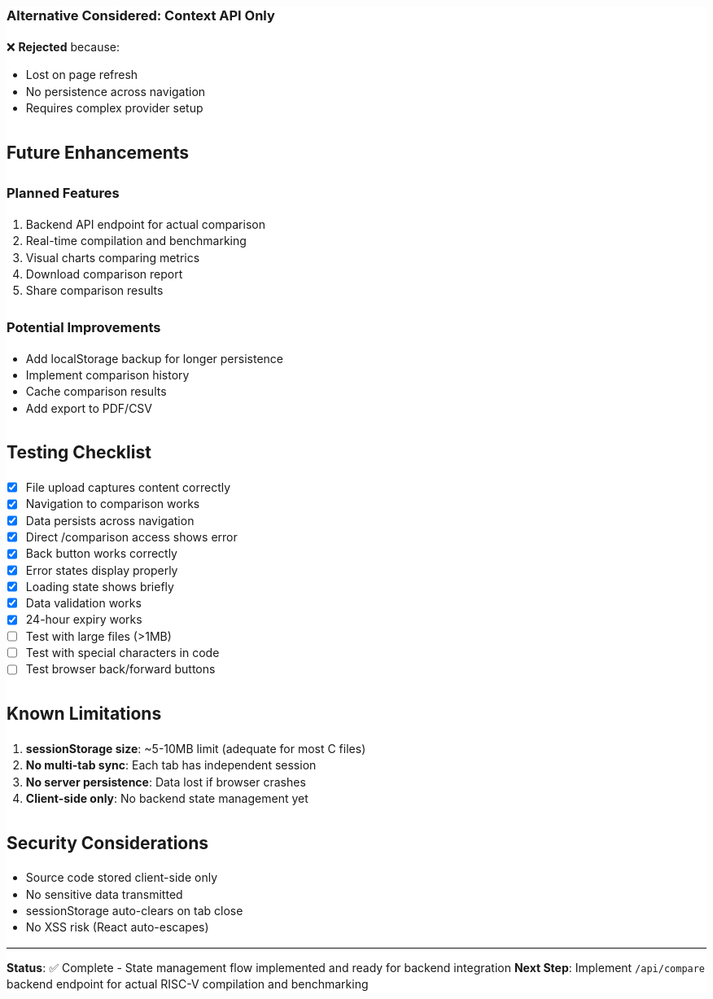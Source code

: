 ### Alternative Considered: Context API Only
❌ **Rejected** because:
- Lost on page refresh
- No persistence across navigation
- Requires complex provider setup

## Future Enhancements

### Planned Features
1. Backend API endpoint for actual comparison
2. Real-time compilation and benchmarking
3. Visual charts comparing metrics
4. Download comparison report
5. Share comparison results

### Potential Improvements
- Add localStorage backup for longer persistence
- Implement comparison history
- Cache comparison results
- Add export to PDF/CSV

## Testing Checklist

- [x] File upload captures content correctly
- [x] Navigation to comparison works
- [x] Data persists across navigation
- [x] Direct /comparison access shows error
- [x] Back button works correctly
- [x] Error states display properly
- [x] Loading state shows briefly
- [x] Data validation works
- [x] 24-hour expiry works
- [ ] Test with large files (>1MB)
- [ ] Test with special characters in code
- [ ] Test browser back/forward buttons

## Known Limitations

1. **sessionStorage size**: ~5-10MB limit (adequate for most C files)
2. **No multi-tab sync**: Each tab has independent session
3. **No server persistence**: Data lost if browser crashes
4. **Client-side only**: No backend state management yet

## Security Considerations

- Source code stored client-side only
- No sensitive data transmitted
- sessionStorage auto-clears on tab close
- No XSS risk (React auto-escapes)

---

**Status**: ✅ Complete - State management flow implemented and ready for backend integration
**Next Step**: Implement `/api/compare` backend endpoint for actual RISC-V compilation and benchmarking
